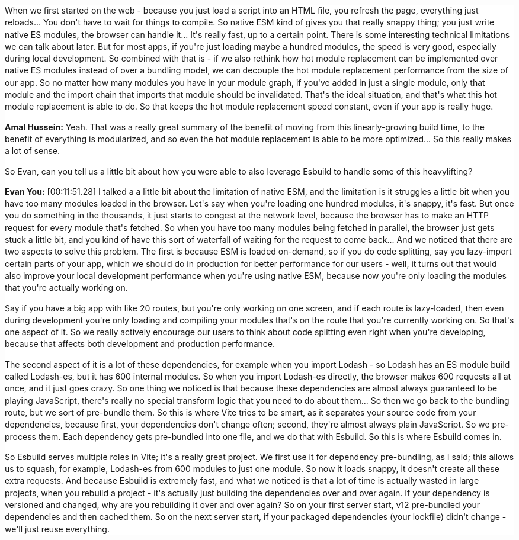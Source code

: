 When we first started on the web - because you just load a script into an HTML file, you refresh the page, everything just reloads... You don't have to wait for things to compile. So native ESM kind of gives you that really snappy thing; you just write native ES modules, the browser can handle it... It's really fast, up to a certain point. There is some interesting technical limitations we can talk about later. But for most apps, if you're just loading maybe a hundred modules, the speed is very good, especially during local development. So combined with that is - if we also rethink how hot module replacement can be implemented over native ES modules instead of over a bundling model, we can decouple the hot module replacement performance from the size of our app. So no matter how many modules you have in your module graph, if you've added in just a single module, only that module and the import chain that imports that module should be invalidated. That's the ideal situation, and that's what this hot module replacement is able to do. So that keeps the hot module replacement speed constant, even if your app is really huge.

**Amal Hussein:** Yeah. That was a really great summary of the benefit of moving from this linearly-growing build time, to the benefit of everything is modularized, and so even the hot module replacement is able to be more optimized... So this really makes a lot of sense.

So Evan, can you tell us a little bit about how you were able to also leverage Esbuild to handle some of this heavylifting?

**Evan You:** \[00:11:51.28\] I talked a a little bit about the limitation of native ESM, and the limitation is it struggles a little bit when you have too many modules loaded in the browser. Let's say when you're loading one hundred modules, it's snappy, it's fast. But once you do something in the thousands, it just starts to congest at the network level, because the browser has to make an HTTP request for every module that's fetched. So when you have too many modules being fetched in parallel, the browser just gets stuck a little bit, and you kind of have this sort of waterfall of waiting for the request to come back... And we noticed that there are two aspects to solve this problem. The first is because ESM is loaded on-demand, so if you do code splitting, say you lazy-import certain parts of your app, which we should do in production for better performance for our users - well, it turns out that would also improve your local development performance when you're using native ESM, because now you're only loading the modules that you're actually working on.

Say if you have a big app with like 20 routes, but you're only working on one screen, and if each route is lazy-loaded, then even during development you're only loading and compiling your modules that's on the route that you're currently working on. So that's one aspect of it. So we really actively encourage our users to think about code splitting even right when you're developing, because that affects both development and production performance.

The second aspect of it is a lot of these dependencies, for example when you import Lodash - so Lodash has an ES module build called Lodash-es, but it has 600 internal modules. So when you import Lodash-es directly, the browser makes 600 requests all at once, and it just goes crazy. So one thing we noticed is that because these dependencies are almost always guaranteed to be playing JavaScript, there's really no special transform logic that you need to do about them... So then we go back to the bundling route, but we sort of pre-bundle them. So this is where Vite tries to be smart, as it separates your source code from your dependencies, because first, your dependencies don't change often; second, they're almost always plain JavaScript. So we pre-process them. Each dependency gets pre-bundled into one file, and we do that with Esbuild. So this is where Esbuild comes in.

So Esbuild serves multiple roles in Vite; it's a really great project. We first use it for dependency pre-bundling, as I said; this allows us to squash, for example, Lodash-es from 600 modules to just one module. So now it loads snappy, it doesn't create all these extra requests. And because Esbuild is extremely fast, and what we noticed is that a lot of time is actually wasted in large projects, when you rebuild a project - it's actually just building the dependencies over and over again. If your dependency is versioned and changed, why are you rebuilding it over and over again? So on your first server start, v12 pre-bundled your dependencies and then cached them. So on the next server start, if your packaged dependencies (your lockfile) didn't change - we'll just reuse everything.
